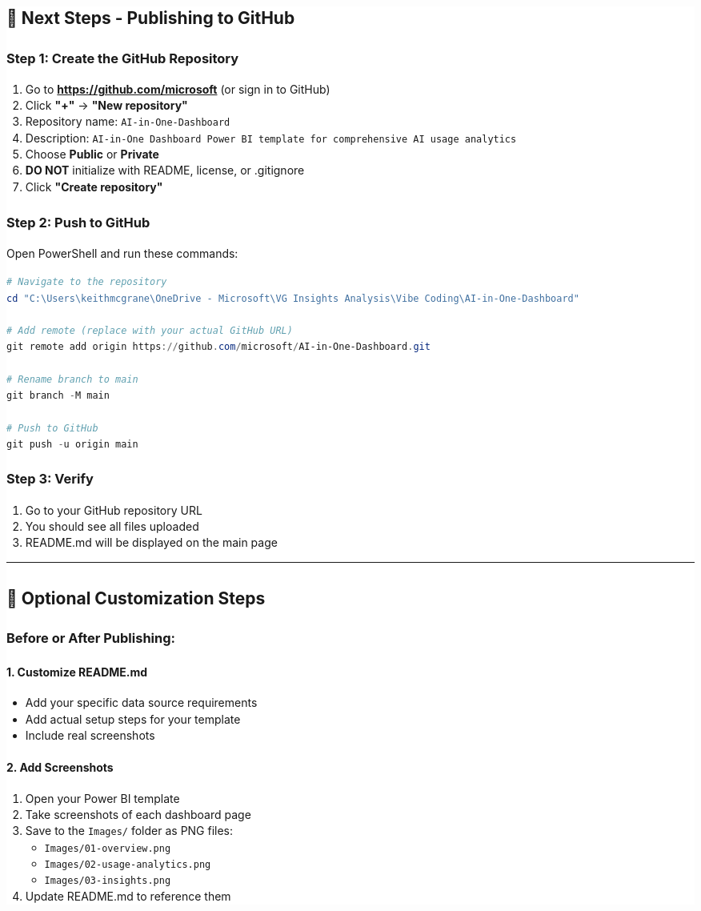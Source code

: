 
## 🚀 Next Steps - Publishing to GitHub

### Step 1: Create the GitHub Repository

1. Go to **https://github.com/microsoft** (or sign in to GitHub)
2. Click **"+"** → **"New repository"**
3. Repository name: `AI-in-One-Dashboard`
4. Description: `AI-in-One Dashboard Power BI template for comprehensive AI usage analytics`
5. Choose **Public** or **Private**
6. **DO NOT** initialize with README, license, or .gitignore
7. Click **"Create repository"**

### Step 2: Push to GitHub

Open PowerShell and run these commands:

```powershell
# Navigate to the repository
cd "C:\Users\keithmcgrane\OneDrive - Microsoft\VG Insights Analysis\Vibe Coding\AI-in-One-Dashboard"

# Add remote (replace with your actual GitHub URL)
git remote add origin https://github.com/microsoft/AI-in-One-Dashboard.git

# Rename branch to main
git branch -M main

# Push to GitHub
git push -u origin main
```

### Step 3: Verify

1. Go to your GitHub repository URL
2. You should see all files uploaded
3. README.md will be displayed on the main page

---

## 🎨 Optional Customization Steps

### Before or After Publishing:

#### 1. Customize README.md
- Add your specific data source requirements
- Add actual setup steps for your template
- Include real screenshots

#### 2. Add Screenshots
1. Open your Power BI template
2. Take screenshots of each dashboard page
3. Save to the `Images/` folder as PNG files:
   - `Images/01-overview.png`
   - `Images/02-usage-analytics.png`
   - `Images/03-insights.png`
4. Update README.md to reference them
